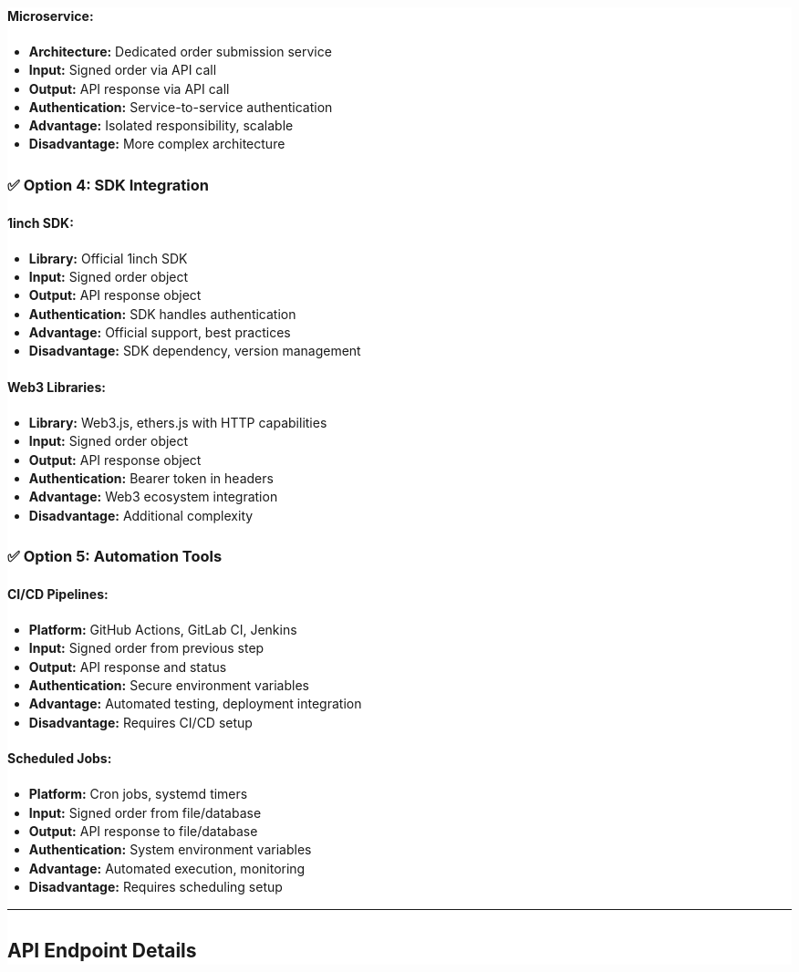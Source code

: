 #### **Microservice:**

- **Architecture:** Dedicated order submission service
- **Input:** Signed order via API call
- **Output:** API response via API call
- **Authentication:** Service-to-service authentication
- **Advantage:** Isolated responsibility, scalable
- **Disadvantage:** More complex architecture

### **✅ Option 4: SDK Integration**

#### **1inch SDK:**

- **Library:** Official 1inch SDK
- **Input:** Signed order object
- **Output:** API response object
- **Authentication:** SDK handles authentication
- **Advantage:** Official support, best practices
- **Disadvantage:** SDK dependency, version management

#### **Web3 Libraries:**

- **Library:** Web3.js, ethers.js with HTTP capabilities
- **Input:** Signed order object
- **Output:** API response object
- **Authentication:** Bearer token in headers
- **Advantage:** Web3 ecosystem integration
- **Disadvantage:** Additional complexity

### **✅ Option 5: Automation Tools**

#### **CI/CD Pipelines:**

- **Platform:** GitHub Actions, GitLab CI, Jenkins
- **Input:** Signed order from previous step
- **Output:** API response and status
- **Authentication:** Secure environment variables
- **Advantage:** Automated testing, deployment integration
- **Disadvantage:** Requires CI/CD setup

#### **Scheduled Jobs:**

- **Platform:** Cron jobs, systemd timers
- **Input:** Signed order from file/database
- **Output:** API response to file/database
- **Authentication:** System environment variables
- **Advantage:** Automated execution, monitoring
- **Disadvantage:** Requires scheduling setup

---

## API Endpoint Details
